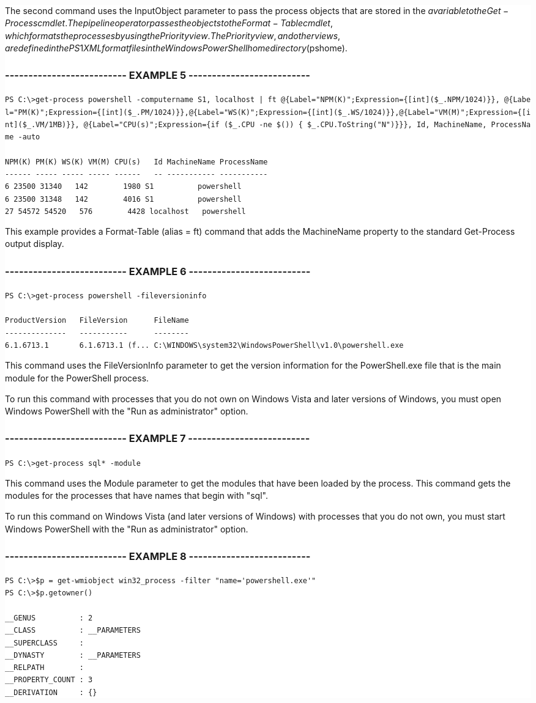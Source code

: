 The second command uses the InputObject parameter to pass the process objects that are stored in the $a variable to the Get-Process cmdlet.
The pipeline operator passes the objects to the Format-Table cmdlet, which formats the processes by using the Priority view.
The Priority view, and other views, are defined in the PS1XML format files in the Windows PowerShell home directory ($pshome).

### -------------------------- EXAMPLE 5 --------------------------
```
PS C:\>get-process powershell -computername S1, localhost | ft @{Label="NPM(K)";Expression={[int]($_.NPM/1024)}}, @{Label="PM(K)";Expression={[int]($_.PM/1024)}},@{Label="WS(K)";Expression={[int]($_.WS/1024)}},@{Label="VM(M)";Expression={[int]($_.VM/1MB)}}, @{Label="CPU(s)";Expression={if ($_.CPU -ne $()) { $_.CPU.ToString("N")}}}, Id, MachineName, ProcessName -auto

NPM(K) PM(K) WS(K) VM(M) CPU(s)   Id MachineName ProcessName
------ ----- ----- ----- ------   -- ----------- -----------
6 23500 31340   142        1980 S1          powershell
6 23500 31348   142        4016 S1          powershell
27 54572 54520   576        4428 localhost   powershell
```

This example provides a Format-Table (alias = ft) command that adds the MachineName property to the standard Get-Process output display.

### -------------------------- EXAMPLE 6 --------------------------
```
PS C:\>get-process powershell -fileversioninfo

ProductVersion   FileVersion      FileName
--------------   -----------      --------
6.1.6713.1       6.1.6713.1 (f... C:\WINDOWS\system32\WindowsPowerShell\v1.0\powershell.exe
```

This command uses the FileVersionInfo parameter to get the version information for the PowerShell.exe file that is the main module for the PowerShell process.

To run this command with processes that you do not own on Windows Vista and later versions of Windows, you must open Windows PowerShell with the "Run as administrator" option.

### -------------------------- EXAMPLE 7 --------------------------
```
PS C:\>get-process sql* -module
```

This command uses the Module parameter to get the modules that have been loaded by the process.
This command gets the modules for the processes that have names that begin with "sql".

To run this command on Windows Vista (and later versions of Windows) with processes that you do not own, you must start Windows PowerShell with the "Run as administrator" option.

### -------------------------- EXAMPLE 8 --------------------------
```
PS C:\>$p = get-wmiobject win32_process -filter "name='powershell.exe'"
PS C:\>$p.getowner()

__GENUS          : 2
__CLASS          : __PARAMETERS
__SUPERCLASS     :
__DYNASTY        : __PARAMETERS
__RELPATH        :
__PROPERTY_COUNT : 3
__DERIVATION     : {}
```